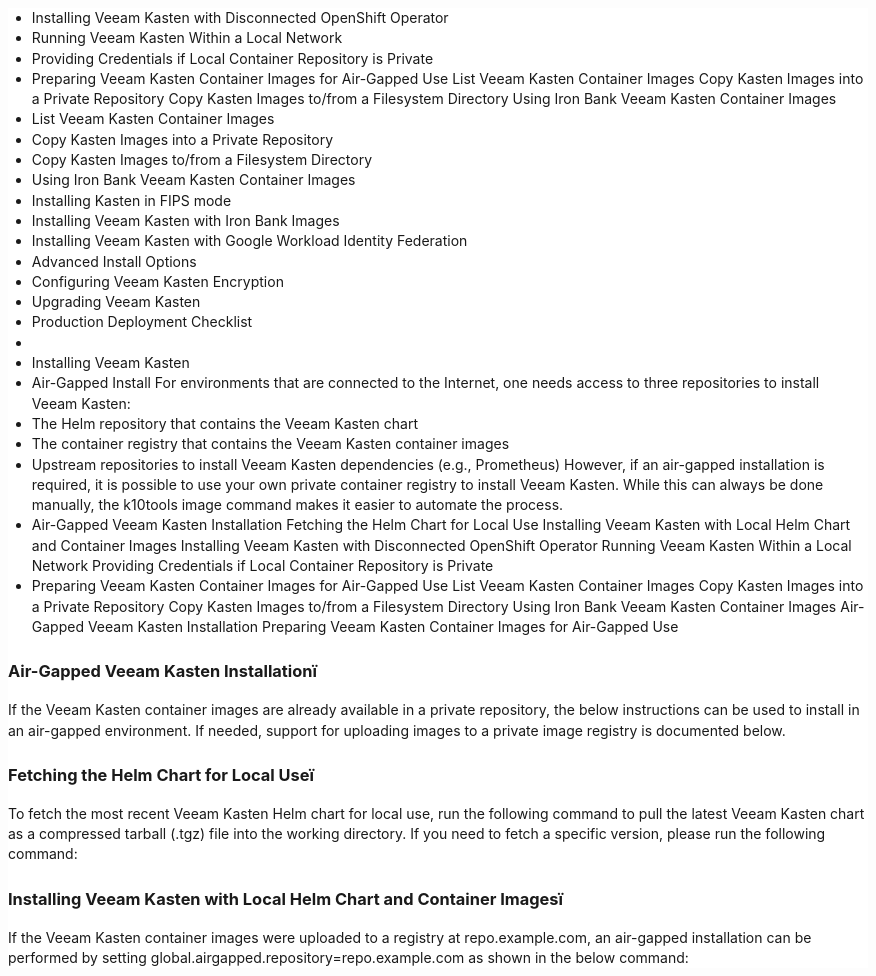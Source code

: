 - Installing Veeam Kasten with Disconnected OpenShift Operator
- Running Veeam Kasten Within a Local Network
- Providing Credentials if Local Container Repository is Private
- Preparing Veeam Kasten Container Images for Air-Gapped Use
List Veeam Kasten Container Images
Copy Kasten Images into a Private Repository
Copy Kasten Images to/from a Filesystem Directory
Using Iron Bank Veeam Kasten Container Images
- List Veeam Kasten Container Images
- Copy Kasten Images into a Private Repository
- Copy Kasten Images to/from a Filesystem Directory
- Using Iron Bank Veeam Kasten Container Images
- Installing Kasten in FIPS mode
- Installing Veeam Kasten with Iron Bank Images
- Installing Veeam Kasten with Google Workload Identity Federation
- Advanced Install Options
- Configuring Veeam Kasten Encryption
- Upgrading Veeam Kasten
- Production Deployment Checklist
-
- Installing Veeam Kasten
- Air-Gapped Install
For environments that are connected to the Internet, one needs access
to three repositories to install Veeam Kasten:
- The Helm repository that contains the Veeam Kasten chart
- The container registry that contains the Veeam Kasten container images
- Upstream repositories to install Veeam Kasten dependencies (e.g., Prometheus)
However, if an air-gapped installation is required, it is possible to
use your own private container registry to install Veeam Kasten. While this can
always be done manually, the k10tools image command makes it easier to
automate the process.
- Air-Gapped Veeam Kasten Installation
Fetching the Helm Chart for Local Use
Installing Veeam Kasten with Local Helm Chart and Container Images
Installing Veeam Kasten with Disconnected OpenShift Operator
Running Veeam Kasten Within a Local Network
Providing Credentials if Local Container Repository is Private
- Preparing Veeam Kasten Container Images for Air-Gapped Use
List Veeam Kasten Container Images
Copy Kasten Images into a Private Repository
Copy Kasten Images to/from a Filesystem Directory
Using Iron Bank Veeam Kasten Container Images
Air-Gapped Veeam Kasten Installation
Preparing Veeam Kasten Container Images for Air-Gapped Use
### Air-Gapped Veeam Kasten Installationï
If the Veeam Kasten container images are already available in a private
repository, the below instructions can be used to install in an
air-gapped environment. If needed, support for uploading images to a
private image registry is documented below.
### Fetching the Helm Chart for Local Useï
To fetch the most recent Veeam Kasten Helm chart for local use, run
the following command to pull the latest Veeam Kasten chart as a
compressed tarball (.tgz) file into the working directory.
If you need to fetch a specific version, please run the following command:
### Installing Veeam Kasten with Local Helm Chart and Container Imagesï
If the Veeam Kasten container images were uploaded to a registry at
repo.example.com, an air-gapped installation can be performed by
setting global.airgapped.repository=repo.example.com as shown in
the below command: